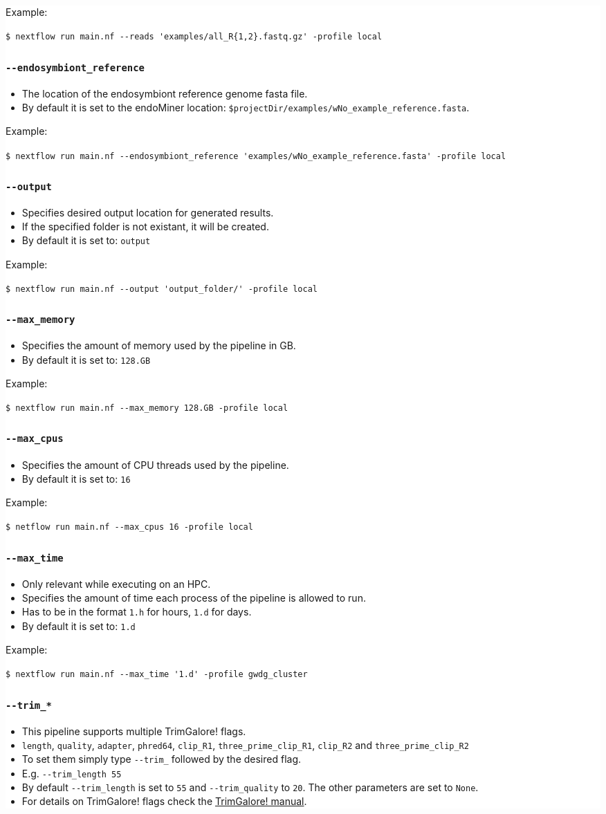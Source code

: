 Example: 

    $ nextflow run main.nf --reads 'examples/all_R{1,2}.fastq.gz' -profile local

### `--endosymbiont_reference`

* The location of the endosymbiont reference genome fasta file.
* By default it is set to the endoMiner location: `$projectDir/examples/wNo_example_reference.fasta`.

Example:

    $ nextflow run main.nf --endosymbiont_reference 'examples/wNo_example_reference.fasta' -profile local

### `--output`

* Specifies desired output location for generated results.
* If the specified folder is not existant, it will be created.
* By default it is set to: `output`

Example:

    $ nextflow run main.nf --output 'output_folder/' -profile local

### `--max_memory`

* Specifies the amount of memory used by the pipeline in GB.
* By default it is set to: `128.GB`

Example:

    $ nextflow run main.nf --max_memory 128.GB -profile local

### `--max_cpus`

* Specifies the amount of CPU threads used by the pipeline.
* By default it is set to: `16`

Example:

    $ netflow run main.nf --max_cpus 16 -profile local

### `--max_time`

* Only relevant while executing on an HPC.
* Specifies the amount of time each process of the pipeline is allowed to run.
* Has to be in the format `1.h` for hours, `1.d` for days.
* By default it is set to: `1.d`

Example:

    $ nextflow run main.nf --max_time '1.d' -profile gwdg_cluster

### `--trim_*`

* This pipeline supports multiple TrimGalore! flags.
* `length`, `quality`, `adapter`, `phred64`, `clip_R1`, `three_prime_clip_R1`, `clip_R2` and `three_prime_clip_R2`
* To set them simply type `--trim_` followed by the desired flag.
* E.g. `--trim_length 55`
* By default `--trim_length` is set to `55` and `--trim_quality` to `20`. The other parameters are set to `None`.
* For details on TrimGalore! flags check the [TrimGalore! manual](https://github.com/FelixKrueger/TrimGalore/blob/master/Docs/Trim_Galore_User_Guide.md).
